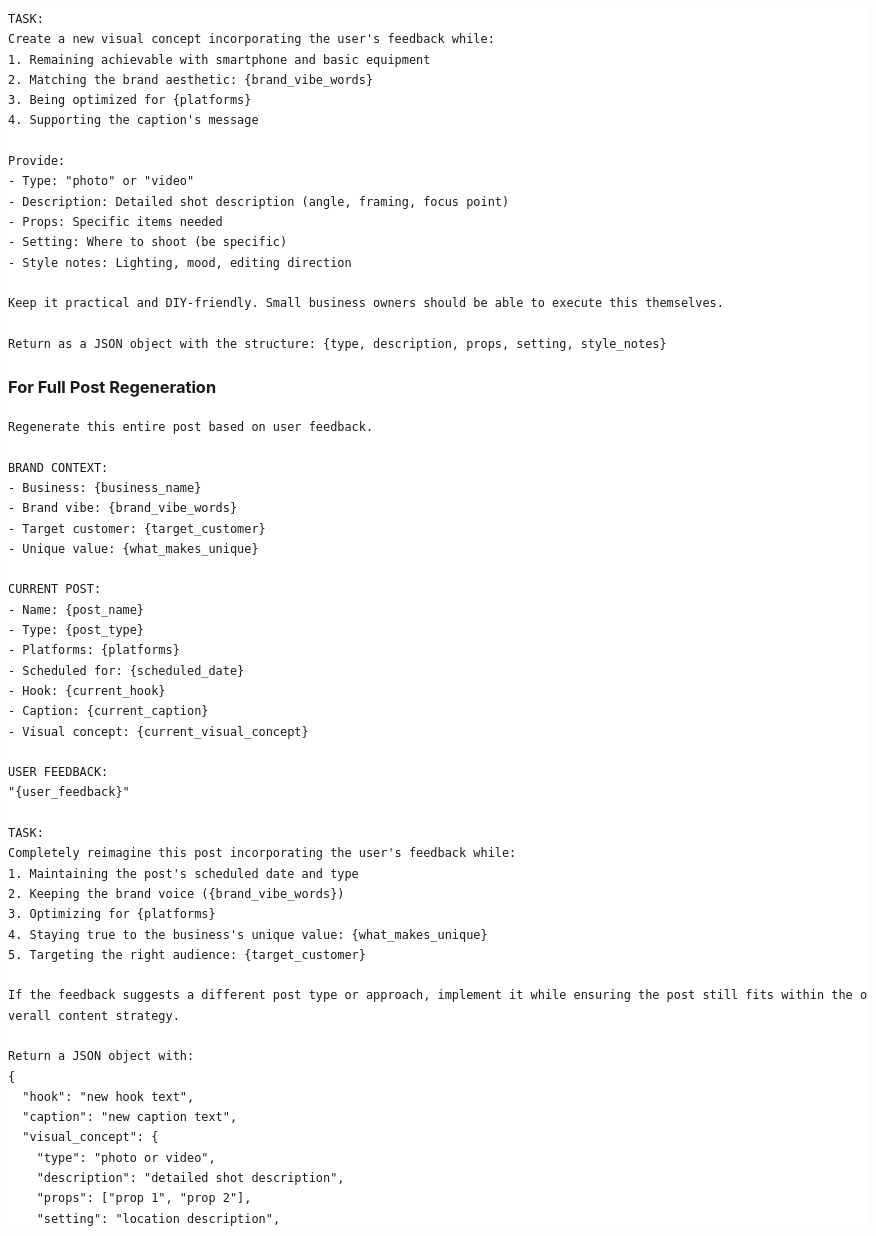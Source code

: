 ```
TASK:
Create a new visual concept incorporating the user's feedback while:
1. Remaining achievable with smartphone and basic equipment
2. Matching the brand aesthetic: {brand_vibe_words}
3. Being optimized for {platforms}
4. Supporting the caption's message

Provide:
- Type: "photo" or "video"
- Description: Detailed shot description (angle, framing, focus point)
- Props: Specific items needed
- Setting: Where to shoot (be specific)
- Style notes: Lighting, mood, editing direction

Keep it practical and DIY-friendly. Small business owners should be able to execute this themselves.

Return as a JSON object with the structure: {type, description, props, setting, style_notes}
```

### For Full Post Regeneration

```
Regenerate this entire post based on user feedback.

BRAND CONTEXT:
- Business: {business_name}
- Brand vibe: {brand_vibe_words}
- Target customer: {target_customer}
- Unique value: {what_makes_unique}

CURRENT POST:
- Name: {post_name}
- Type: {post_type}
- Platforms: {platforms}
- Scheduled for: {scheduled_date}
- Hook: {current_hook}
- Caption: {current_caption}
- Visual concept: {current_visual_concept}

USER FEEDBACK:
"{user_feedback}"

TASK:
Completely reimagine this post incorporating the user's feedback while:
1. Maintaining the post's scheduled date and type
2. Keeping the brand voice ({brand_vibe_words})
3. Optimizing for {platforms}
4. Staying true to the business's unique value: {what_makes_unique}
5. Targeting the right audience: {target_customer}

If the feedback suggests a different post type or approach, implement it while ensuring the post still fits within the overall content strategy.

Return a JSON object with:
{
  "hook": "new hook text",
  "caption": "new caption text",
  "visual_concept": {
    "type": "photo or video",
    "description": "detailed shot description",
    "props": ["prop 1", "prop 2"],
    "setting": "location description",
```